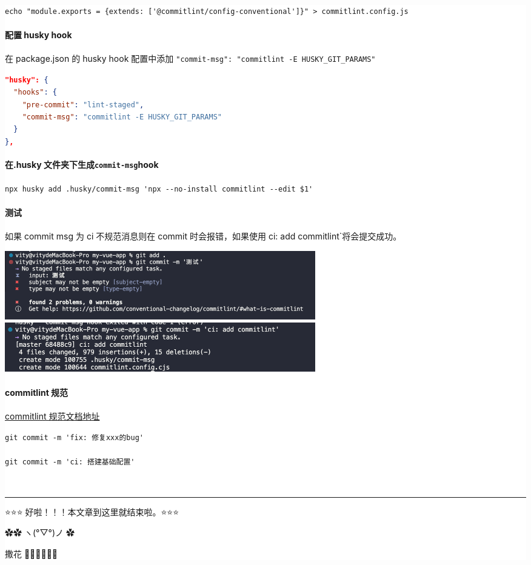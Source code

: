 ```shell
echo "module.exports = {extends: ['@commitlint/config-conventional']}" > commitlint.config.js
```

#### 配置 husky hook

在 package.json 的 husky hook 配置中添加 `"commit-msg": "commitlint -E HUSKY_GIT_PARAMS"`

```json
"husky": {
  "hooks": {
    "pre-commit": "lint-staged",
    "commit-msg": "commitlint -E HUSKY_GIT_PARAMS"
  }
},
```

#### 在.husky 文件夹下生成`commit-msg`hook

```shell
npx husky add .husky/commit-msg 'npx --no-install commitlint --edit $1'
```

#### 测试

如果 commit msg 为 ci 不规范消息则在 commit 时会报错，如果使用 ci: add commitlint`将会提交成功。

<img src="./assets/image-20221002213052571.png" alt="image-20221002213052571" style="zoom:50%;" />

<img src="./assets/image-20221002213145063.png" alt="image-20221002213145063" style="zoom:50%;" />

#### commitlint 规范

[commitlint 规范文档地址](https://link.juejin.cn/?target=https%3A%2F%2Fgithub.com%2Fconventional-changelog%2Fcommitlint%2Ftree%2Fmaster%2F%40commitlint%2Fconfig-conventional)

```shell
git commit -m 'fix: 修复xxx的bug'

git commit -m 'ci: 搭建基础配置'
```

<br/>
<hr />

⭐️⭐️⭐️ 好啦！！！本文章到这里就结束啦。⭐️⭐️⭐️

✿✿ ヽ(°▽°)ノ ✿

撒花 🌸🌸🌸🌸🌸🌸
